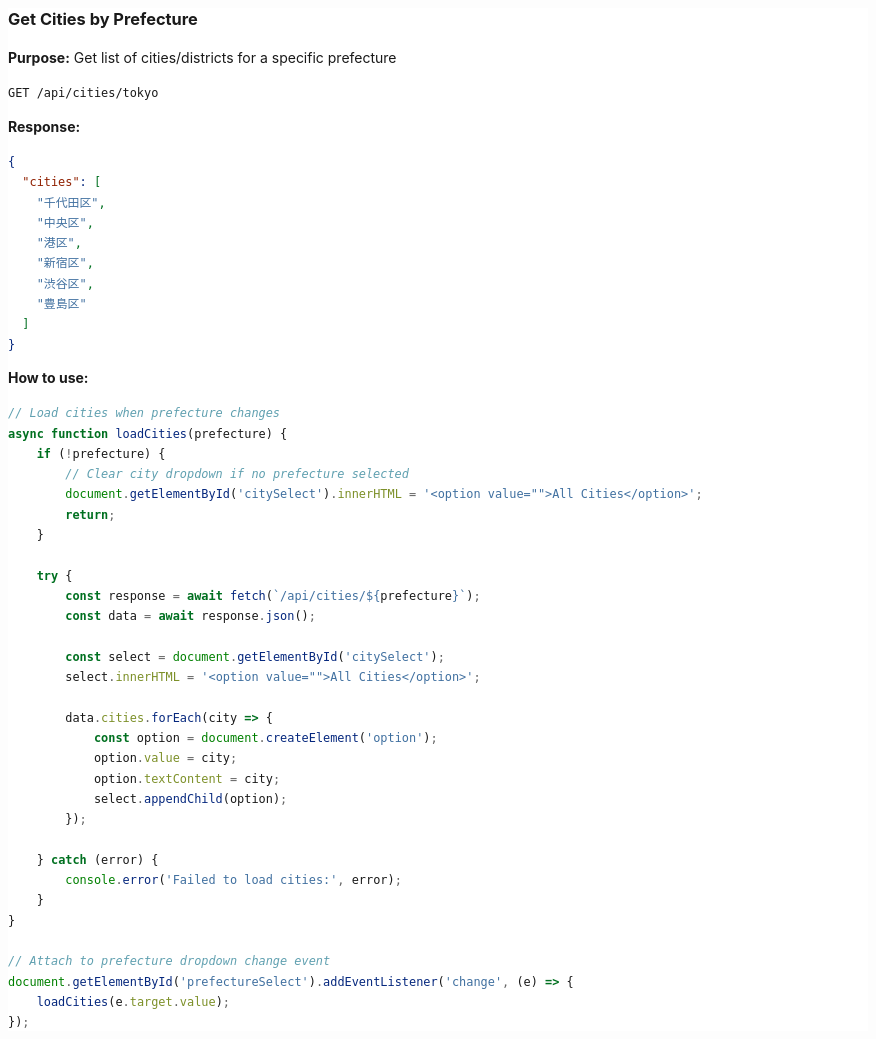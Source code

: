 ### Get Cities by Prefecture
**Purpose:** Get list of cities/districts for a specific prefecture

```http
GET /api/cities/tokyo
```

**Response:**
```json
{
  "cities": [
    "千代田区",
    "中央区",
    "港区",
    "新宿区",
    "渋谷区",
    "豊島区"
  ]
}
```

**How to use:**
```javascript
// Load cities when prefecture changes
async function loadCities(prefecture) {
    if (!prefecture) {
        // Clear city dropdown if no prefecture selected
        document.getElementById('citySelect').innerHTML = '<option value="">All Cities</option>';
        return;
    }

    try {
        const response = await fetch(`/api/cities/${prefecture}`);
        const data = await response.json();

        const select = document.getElementById('citySelect');
        select.innerHTML = '<option value="">All Cities</option>';

        data.cities.forEach(city => {
            const option = document.createElement('option');
            option.value = city;
            option.textContent = city;
            select.appendChild(option);
        });

    } catch (error) {
        console.error('Failed to load cities:', error);
    }
}

// Attach to prefecture dropdown change event
document.getElementById('prefectureSelect').addEventListener('change', (e) => {
    loadCities(e.target.value);
});
```
